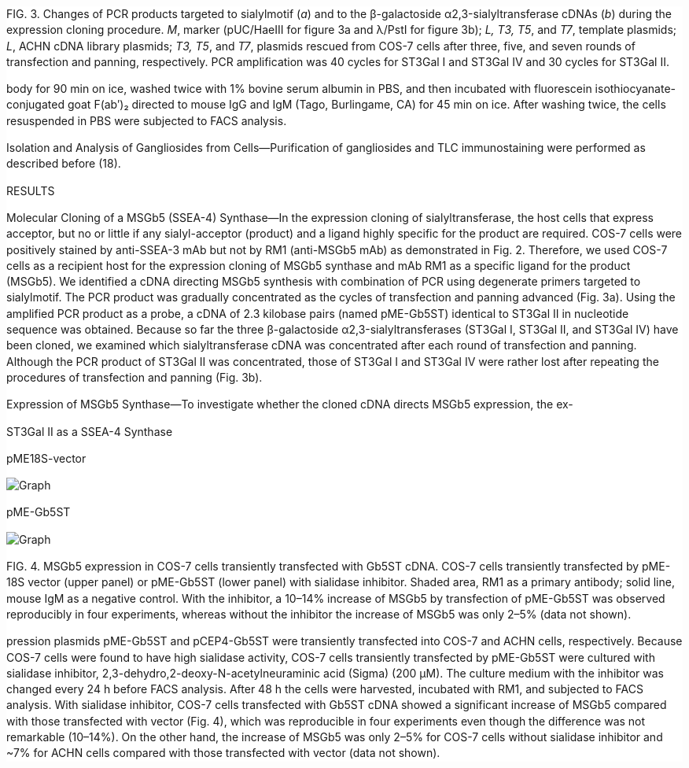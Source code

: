 FIG. 3. Changes of PCR products targeted to sialylmotif (*a*) and to the β-galactoside α2,3-sialyltransferase cDNAs (*b*) during the expression cloning procedure. *M*, marker (pUC/HaeIII for figure 3a and λ/PstI for figure 3b); *L, T3, T5*, and *T7*, template plasmids; *L*, ACHN cDNA library plasmids; *T3, T5*, and *T7*, plasmids rescued from COS-7 cells after three, five, and seven rounds of transfection and panning, respectively. PCR amplification was 40 cycles for ST3Gal I and ST3Gal IV and 30 cycles for ST3Gal II.

body for 90 min on ice, washed twice with 1% bovine serum albumin in PBS, and then incubated with fluorescein isothiocyanate-conjugated goat F(ab′)₂ directed to mouse IgG and IgM (Tago, Burlingame, CA) for 45 min on ice. After washing twice, the cells resuspended in PBS were subjected to FACS analysis.

Isolation and Analysis of Gangliosides from Cells—Purification of gangliosides and TLC immunostaining were performed as described before (18).

RESULTS

Molecular Cloning of a MSGb5 (SSEA-4) Synthase—In the expression cloning of sialyltransferase, the host cells that express acceptor, but no or little if any sialyl-acceptor (product) and a ligand highly specific for the product are required. COS-7 cells were positively stained by anti-SSEA-3 mAb but not by RM1 (anti-MSGb5 mAb) as demonstrated in Fig. 2. Therefore, we used COS-7 cells as a recipient host for the expression cloning of MSGb5 synthase and mAb RM1 as a specific ligand for the product (MSGb5). We identified a cDNA directing MSGb5 synthesis with combination of PCR using degenerate primers targeted to sialylmotif. The PCR product was gradually concentrated as the cycles of transfection and panning advanced (Fig. 3a). Using the amplified PCR product as a probe, a cDNA of 2.3 kilobase pairs (named pME-Gb5ST) identical to ST3Gal II in nucleotide sequence was obtained. Because so far the three β-galactoside α2,3-sialyltransferases (ST3Gal I, ST3Gal II, and ST3Gal IV) have been cloned, we examined which sialyltransferase cDNA was concentrated after each round of transfection and panning. Although the PCR product of ST3Gal II was concentrated, those of ST3Gal I and ST3Gal IV were rather lost after repeating the procedures of transfection and panning (Fig. 3b).

Expression of MSGb5 Synthase—To investigate whether the cloned cDNA directs MSGb5 expression, the ex-

ST3Gal II as a SSEA-4 Synthase

pME18S-vector

![Graph](https://i.imgur.com/1234567.png)

pME-Gb5ST

![Graph](https://i.imgur.com/7654321.png)

FIG. 4. MSGb5 expression in COS-7 cells transiently transfected with Gb5ST cDNA. COS-7 cells transiently transfected by pME-18S vector (upper panel) or pME-Gb5ST (lower panel) with sialidase inhibitor. Shaded area, RM1 as a primary antibody; solid line, mouse IgM as a negative control. With the inhibitor, a 10–14% increase of MSGb5 by transfection of pME-Gb5ST was observed reproducibly in four experiments, whereas without the inhibitor the increase of MSGb5 was only 2–5% (data not shown).

pression plasmids pME-Gb5ST and pCEP4-Gb5ST were transiently transfected into COS-7 and ACHN cells, respectively. Because COS-7 cells were found to have high sialidase activity, COS-7 cells transiently transfected by pME-Gb5ST were cultured with sialidase inhibitor, 2,3-dehydro,2-deoxy-N-acetylneuraminic acid (Sigma) (200 μM). The culture medium with the inhibitor was changed every 24 h before FACS analysis. After 48 h the cells were harvested, incubated with RM1, and subjected to FACS analysis. With sialidase inhibitor, COS-7 cells transfected with Gb5ST cDNA showed a significant increase of MSGb5 compared with those transfected with vector (Fig. 4), which was reproducible in four experiments even though the difference was not remarkable (10–14%). On the other hand, the increase of MSGb5 was only 2–5% for COS-7 cells without sialidase inhibitor and ~7% for ACHN cells compared with those transfected with vector (data not shown).
